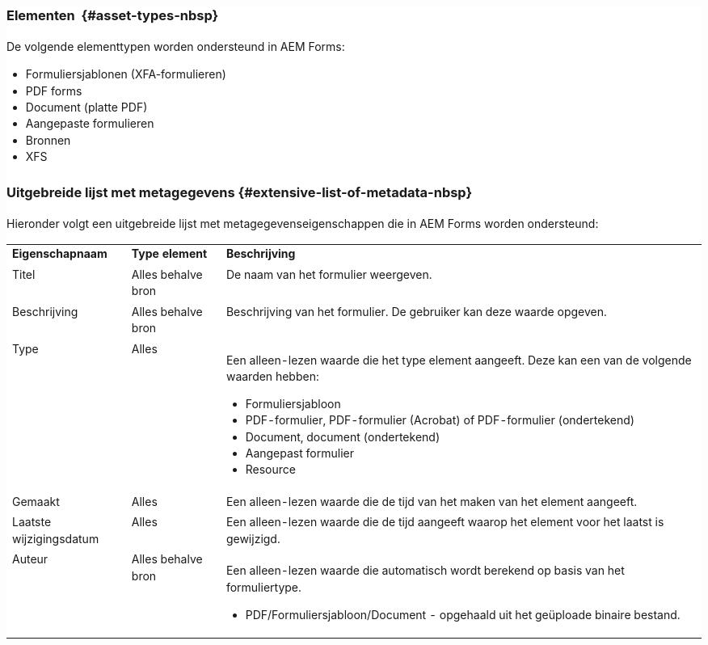 ### Elementen  {#asset-types-nbsp}

De volgende elementtypen worden ondersteund in AEM Forms:

* Formuliersjablonen (XFA-formulieren)
* PDF forms
* Document (platte PDF)
* Aangepaste formulieren
* Bronnen
* XFS

### Uitgebreide lijst met metagegevens {#extensive-list-of-metadata-nbsp}

Hieronder volgt een uitgebreide lijst met metagegevenseigenschappen die in AEM Forms worden ondersteund:

<table> 
 <tbody> 
  <tr> 
   <td><strong>Eigenschapnaam</strong></td> 
   <td><strong>Type element</strong></td> 
   <td><strong>Beschrijving</strong><br /> </td> 
  </tr> 
  <tr> 
   <td>Titel</td> 
   <td>Alles behalve bron</td> 
   <td>De naam van het formulier weergeven.<br /> </td> 
  </tr> 
  <tr> 
   <td>Beschrijving</td> 
   <td>Alles behalve bron</td> 
   <td>Beschrijving van het formulier. De gebruiker kan deze waarde opgeven.<br /> </td> 
  </tr> 
  <tr> 
   <td>Type</td> 
   <td>Alles</td> 
   <td><p>Een alleen-lezen waarde die het type element aangeeft. Deze kan een van de volgende waarden hebben:</p> 
    <ul> 
     <li>Formuliersjabloon</li> 
     <li>PDF-formulier, PDF-formulier (Acrobat) of PDF-formulier (ondertekend)</li> 
     <li>Document, document (ondertekend)</li> 
     <li>Aangepast formulier</li> 
     <li>Resource</li> 
    </ul> </td> 
  </tr> 
  <tr> 
   <td>Gemaakt</td> 
   <td>Alles</td> 
   <td>Een alleen-lezen waarde die de tijd van het maken van het element aangeeft.</td> 
  </tr> 
  <tr> 
   <td>Laatste wijzigingsdatum</td> 
   <td>Alles</td> 
   <td>Een alleen-lezen waarde die de tijd aangeeft waarop het element voor het laatst is gewijzigd.</td> 
  </tr> 
  <tr> 
   <td>Auteur</td> 
   <td>Alles behalve bron</td> 
   <td><p>Een alleen-lezen waarde die automatisch wordt berekend op basis van het formuliertype.</p> 
    <ul> 
     <li>PDF/Formuliersjabloon/Document - opgehaald uit het geüploade binaire bestand.</li> 